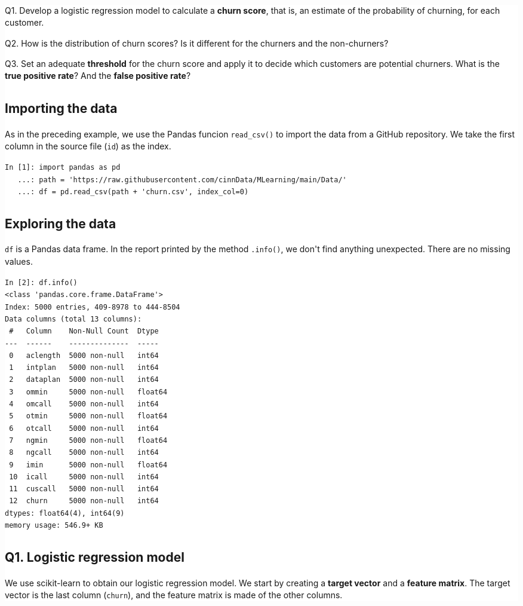 Q1. Develop a logistic regression model to calculate a **churn score**, that is, an estimate of the probability of churning, for each customer.

Q2. How is the distribution of churn scores? Is it different for the churners and the non-churners?

Q3. Set an adequate **threshold** for the churn score and apply it to decide which customers are potential churners. What is the **true positive rate**? And the **false positive rate**?

## Importing the data

As in the preceding example, we use the Pandas funcion `read_csv()` to import the data from a GitHub repository. We take the first column in the source file (`id`) as the index.

```
In [1]: import pandas as pd
   ...: path = 'https://raw.githubusercontent.com/cinnData/MLearning/main/Data/'
   ...: df = pd.read_csv(path + 'churn.csv', index_col=0)
```

## Exploring the data

`df` is a Pandas data frame. In the report printed by the method `.info()`, we don't find anything unexpected. There are no missing values.

```
In [2]: df.info()
<class 'pandas.core.frame.DataFrame'>
Index: 5000 entries, 409-8978 to 444-8504
Data columns (total 13 columns):
 #   Column    Non-Null Count  Dtype  
---  ------    --------------  -----  
 0   aclength  5000 non-null   int64  
 1   intplan   5000 non-null   int64  
 2   dataplan  5000 non-null   int64  
 3   ommin     5000 non-null   float64
 4   omcall    5000 non-null   int64  
 5   otmin     5000 non-null   float64
 6   otcall    5000 non-null   int64  
 7   ngmin     5000 non-null   float64
 8   ngcall    5000 non-null   int64  
 9   imin      5000 non-null   float64
 10  icall     5000 non-null   int64  
 11  cuscall   5000 non-null   int64  
 12  churn     5000 non-null   int64  
dtypes: float64(4), int64(9)
memory usage: 546.9+ KB
```

## Q1. Logistic regression model

We use scikit-learn to obtain our logistic regression model. We start by creating a **target vector** and a **feature matrix**. The target vector is the last column (`churn`), and the feature matrix is made of the other columns.
